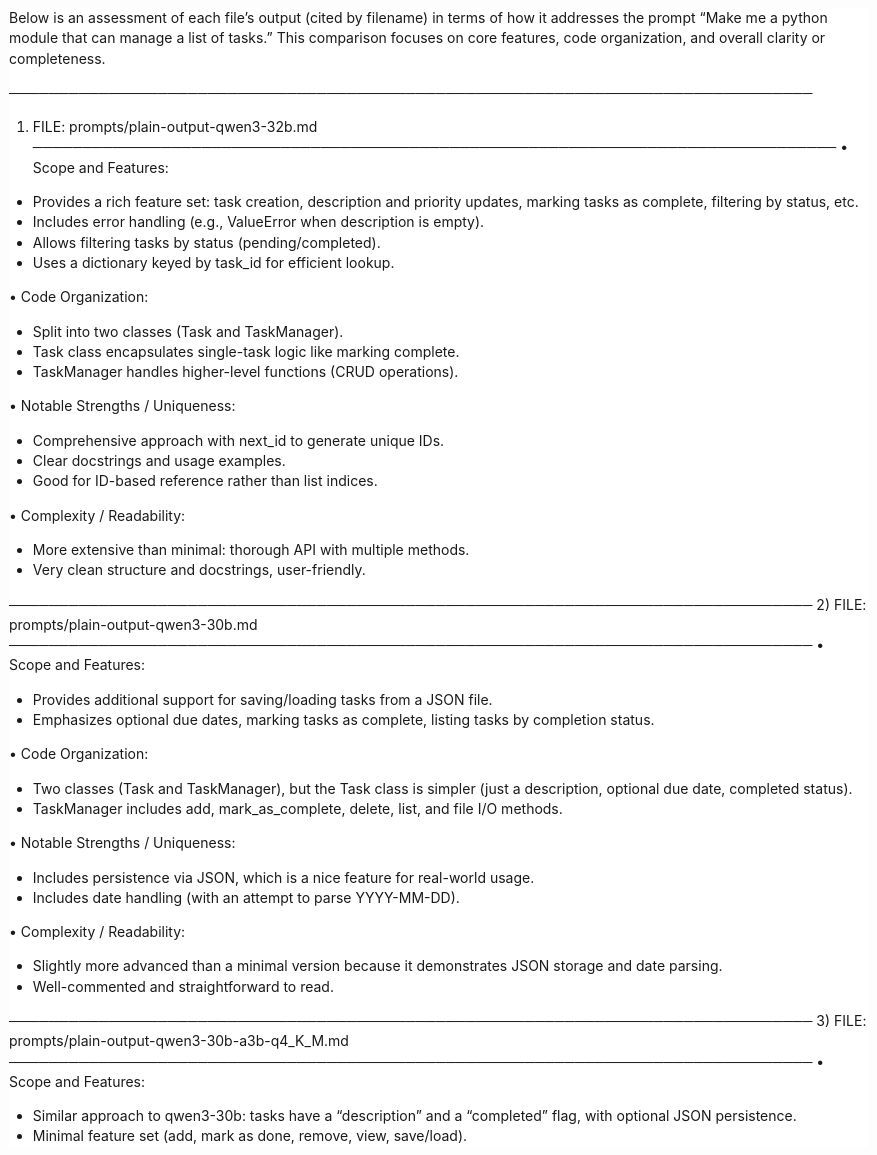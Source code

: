 Below is an assessment of each file’s output (cited by filename) in terms of how it addresses the prompt “Make me a python module that can manage a list of tasks.” This comparison focuses on core features, code organization, and overall clarity or completeness.

─────────────────────────────────────────────────────────────────────────────────
1) FILE: prompts/plain-output-qwen3-32b.md
─────────────────────────────────────────────────────────────────────────────────
• Scope and Features:  
  - Provides a rich feature set: task creation, description and priority updates, marking tasks as complete, filtering by status, etc.  
  - Includes error handling (e.g., ValueError when description is empty).
  - Allows filtering tasks by status (pending/completed).  
  - Uses a dictionary keyed by task_id for efficient lookup.

• Code Organization:  
  - Split into two classes (Task and TaskManager).  
  - Task class encapsulates single-task logic like marking complete.  
  - TaskManager handles higher-level functions (CRUD operations).

• Notable Strengths / Uniqueness:  
  - Comprehensive approach with next_id to generate unique IDs.  
  - Clear docstrings and usage examples.  
  - Good for ID-based reference rather than list indices.

• Complexity / Readability:  
  - More extensive than minimal: thorough API with multiple methods.  
  - Very clean structure and docstrings, user-friendly.

─────────────────────────────────────────────────────────────────────────────────
2) FILE: prompts/plain-output-qwen3-30b.md
─────────────────────────────────────────────────────────────────────────────────
• Scope and Features:  
  - Provides additional support for saving/loading tasks from a JSON file.  
  - Emphasizes optional due dates, marking tasks as complete, listing tasks by completion status.  

• Code Organization:  
  - Two classes (Task and TaskManager), but the Task class is simpler (just a description, optional due date, completed status).  
  - TaskManager includes add, mark_as_complete, delete, list, and file I/O methods.  

• Notable Strengths / Uniqueness:  
  - Includes persistence via JSON, which is a nice feature for real-world usage.  
  - Includes date handling (with an attempt to parse YYYY-MM-DD).  

• Complexity / Readability:  
  - Slightly more advanced than a minimal version because it demonstrates JSON storage and date parsing.  
  - Well-commented and straightforward to read.

─────────────────────────────────────────────────────────────────────────────────
3) FILE: prompts/plain-output-qwen3-30b-a3b-q4_K_M.md
─────────────────────────────────────────────────────────────────────────────────
• Scope and Features:  
  - Similar approach to qwen3-30b: tasks have a “description” and a “completed” flag, with optional JSON persistence.  
  - Minimal feature set (add, mark as done, remove, view, save/load).  
